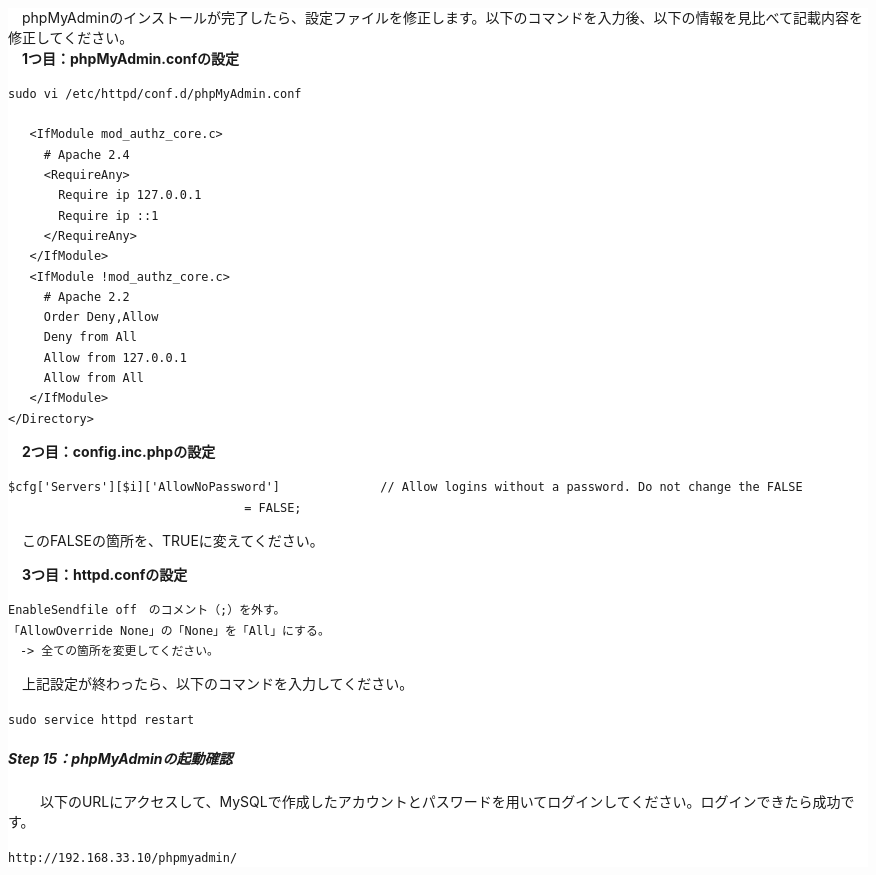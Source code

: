 
　phpMyAdminのインストールが完了したら、設定ファイルを修正します。以下のコマンドを入力後、以下の情報を見比べて記載内容を修正してください。  
　**1つ目：phpMyAdmin.confの設定**

	sudo vi /etc/httpd/conf.d/phpMyAdmin.conf
	
	   <IfModule mod_authz_core.c>
	     # Apache 2.4
	     <RequireAny>
	       Require ip 127.0.0.1
	       Require ip ::1
	     </RequireAny>
	   </IfModule>
	   <IfModule !mod_authz_core.c>
	     # Apache 2.2
	     Order Deny,Allow
	     Deny from All
	     Allow from 127.0.0.1
	     Allow from All
	   </IfModule>
	</Directory>


　**2つ目：config.inc.phpの設定**

	$cfg['Servers'][$i]['AllowNoPassword']              // Allow logins without a password. Do not change the FALSE
                                     = FALSE;

　このFALSEの箇所を、TRUEに変えてください。

　**3つ目：httpd.confの設定**

	EnableSendfile off　のコメント（;）を外す。
	「AllowOverride None」の「None」を「All」にする。
	　-> 全ての箇所を変更してください。

　上記設定が終わったら、以下のコマンドを入力してください。

	sudo service httpd restart

##### Step 15：phpMyAdminの起動確認
　
　以下のURLにアクセスして、MySQLで作成したアカウントとパスワードを用いてログインしてください。ログインできたら成功です。

	http://192.168.33.10/phpmyadmin/

